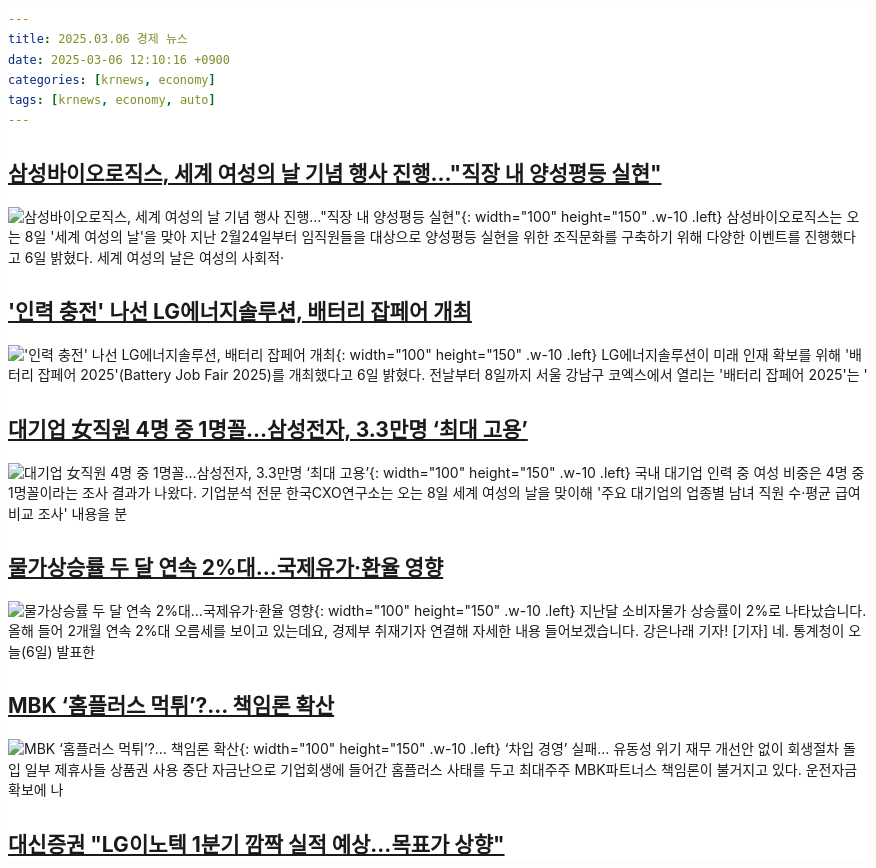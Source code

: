 ```yaml
---
title: 2025.03.06 경제 뉴스
date: 2025-03-06 12:10:16 +0900
categories: [krnews, economy]
tags: [krnews, economy, auto]
---
```

## [삼성바이오로직스, 세계 여성의 날 기념 행사 진행…"직장 내 양성평등 실현"](https://n.news.naver.com/mnews/article/008/0005161776)

![삼성바이오로직스, 세계 여성의 날 기념 행사 진행…"직장 내 양성평등 실현"](https://mimgnews.pstatic.net/image/origin/008/2025/03/06/5161776.jpg?type=nf220_150){: width="100" height="150" .w-10 .left}
삼성바이오로직스는 오는 8일 '세계 여성의 날'을 맞아 지난 2월24일부터 임직원들을 대상으로 양성평등 실현을 위한 조직문화를 구축하기 위해 다양한 이벤트를 진행했다고 6일 밝혔다. 세계 여성의 날은 여성의 사회적·

## ['인력 충전' 나선 LG에너지솔루션, 배터리 잡페어 개최](https://n.news.naver.com/mnews/article/008/0005161851)

!['인력 충전' 나선 LG에너지솔루션, 배터리 잡페어 개최](https://mimgnews.pstatic.net/image/origin/008/2025/03/06/5161851.jpg?type=nf220_150){: width="100" height="150" .w-10 .left}
LG에너지솔루션이 미래 인재 확보를 위해 '배터리 잡페어 2025'(Battery Job Fair 2025)를 개최했다고 6일 밝혔다. 전날부터 8일까지 서울 강남구 코엑스에서 열리는 '배터리 잡페어 2025'는 '

## [대기업 女직원 4명 중 1명꼴…삼성전자, 3.3만명 ‘최대 고용’](https://n.news.naver.com/mnews/article/029/0002939388)

![대기업 女직원 4명 중 1명꼴…삼성전자, 3.3만명 ‘최대 고용’](https://mimgnews.pstatic.net/image/origin/029/2025/03/06/2939388.jpg?type=nf220_150){: width="100" height="150" .w-10 .left}
국내 대기업 인력 중 여성 비중은 4명 중 1명꼴이라는 조사 결과가 나왔다. 기업분석 전문 한국CXO연구소는 오는 8일 세계 여성의 날을 맞이해 '주요 대기업의 업종별 남녀 직원 수·평균 급여 비교 조사' 내용을 분

## [물가상승률 두 달 연속 2%대…국제유가·환율 영향](https://n.news.naver.com/mnews/article/422/0000718783)

![물가상승률 두 달 연속 2%대…국제유가·환율 영향](https://mimgnews.pstatic.net/image/origin/422/2025/03/06/718783.jpg?type=nf220_150){: width="100" height="150" .w-10 .left}
지난달 소비자물가 상승률이 2%로 나타났습니다. 올해 들어 2개월 연속 2%대 오름세를 보이고 있는데요, 경제부 취재기자 연결해 자세한 내용 들어보겠습니다. 강은나래 기자! [기자] 네. 통계청이 오늘(6일) 발표한

## [MBK ‘홈플러스 먹튀’?… 책임론 확산](https://n.news.naver.com/mnews/article/022/0004016347)

![MBK ‘홈플러스 먹튀’?… 책임론 확산](https://mimgnews.pstatic.net/image/origin/022/2025/03/05/4016347.jpg?type=nf220_150){: width="100" height="150" .w-10 .left}
‘차입 경영’ 실패… 유동성 위기 재무 개선안 없이 회생절차 돌입 일부 제휴사들 상품권 사용 중단 자금난으로 기업회생에 들어간 홈플러스 사태를 두고 최대주주 MBK파트너스 책임론이 불거지고 있다. 운전자금 확보에 나

## [대신증권 "LG이노텍 1분기 깜짝 실적 예상…목표가 상향"](https://n.news.naver.com/mnews/article/001/0015248275)
